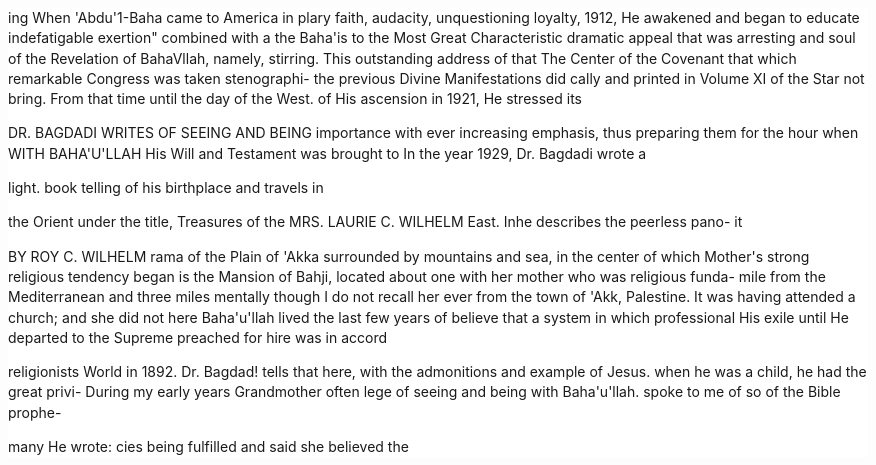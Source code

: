 ing
When 'Abdu'1-Baha came to America in                      plary faith, audacity, unquestioning loyalty,
1912, He awakened and began to educate                      indefatigable exertion"    combined with a
the Baha'is to the Most Great Characteristic                dramatic appeal that was arresting and soul
of the Revelation of BahaVllah, namely,                     stirring. This outstanding address of that
The Center of the Covenant that which                       remarkable Congress was taken stenographi-
the      previous   Divine      Manifestations        did   cally and printed     in   Volume XI     of the Star
not bring. From that time until the day                     of the West.
of His ascension in 1921, He stressed its

DR. BAGDADI WRITES OF SEEING AND BEING
importance with ever increasing emphasis,
thus preparing them for the hour when                                       WITH BAHA'U'LLAH
His Will and Testament was brought to                         In the year 1929, Dr. Bagdadi wrote a

light.                                                      book telling of his birthplace and travels in

the Orient under the title, Treasures of the                                        MRS. LAURIE C.          WILHELM
East.     Inhe describes the peerless pano-
it

BY ROY C. WILHELM
rama of the Plain of 'Akka surrounded by
mountains and sea, in the center of which                                  Mother's strong religious tendency began
is the Mansion of Bahji, located about one                               with her mother who was religious funda-
mile from the Mediterranean and three miles                              mentally though I do not recall her ever
from the town of 'Akk, Palestine. It was                                 having attended a church; and she did not
here Baha'u'llah lived the last                    few     years of      believe that a system in           which professional
His     exile until    He  departed to the Supreme                                  preached for hire was in accord

religionists
World in 1892.           Dr. Bagdad! tells that here,                    with the admonitions and example of Jesus.
when he was a child, he had                      the great privi-        During     my   early years        Grandmother often
lege of seeing         and being with Baha'u'llah.                       spoke to   me   of so     of the Bible prophe-

many
He     wrote:                                                            cies being fulfilled and said she believed the
